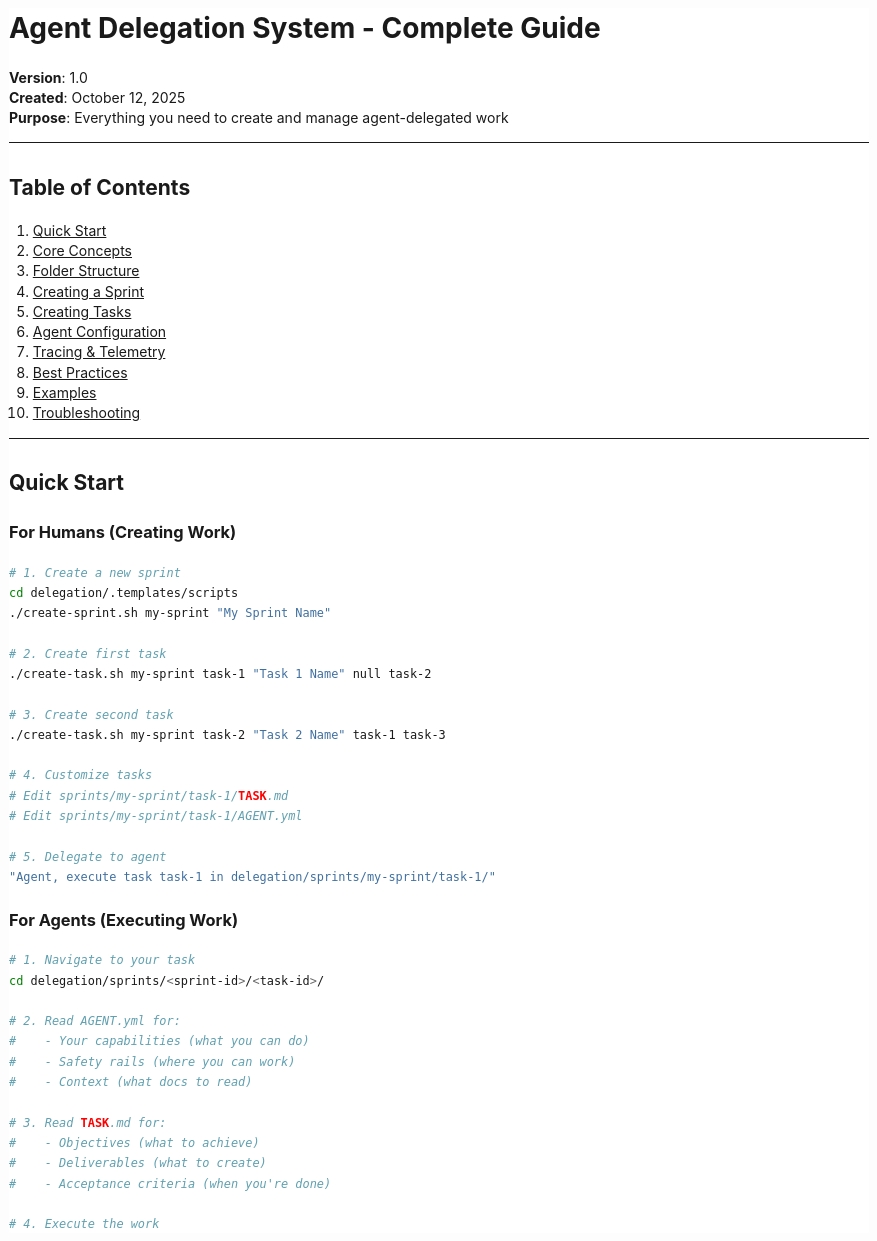 # Agent Delegation System - Complete Guide

**Version**: 1.0  
**Created**: October 12, 2025  
**Purpose**: Everything you need to create and manage agent-delegated work

---

## Table of Contents

1. [Quick Start](#quick-start)
2. [Core Concepts](#core-concepts)
3. [Folder Structure](#folder-structure)
4. [Creating a Sprint](#creating-a-sprint)
5. [Creating Tasks](#creating-tasks)
6. [Agent Configuration](#agent-configuration)
7. [Tracing & Telemetry](#tracing--telemetry)
8. [Best Practices](#best-practices)
9. [Examples](#examples)
10. [Troubleshooting](#troubleshooting)

---

## Quick Start

### For Humans (Creating Work)

```bash
# 1. Create a new sprint
cd delegation/.templates/scripts
./create-sprint.sh my-sprint "My Sprint Name"

# 2. Create first task
./create-task.sh my-sprint task-1 "Task 1 Name" null task-2

# 3. Create second task
./create-task.sh my-sprint task-2 "Task 2 Name" task-1 task-3

# 4. Customize tasks
# Edit sprints/my-sprint/task-1/TASK.md
# Edit sprints/my-sprint/task-1/AGENT.yml

# 5. Delegate to agent
"Agent, execute task task-1 in delegation/sprints/my-sprint/task-1/"
```

### For Agents (Executing Work)

```bash
# 1. Navigate to your task
cd delegation/sprints/<sprint-id>/<task-id>/

# 2. Read AGENT.yml for:
#    - Your capabilities (what you can do)
#    - Safety rails (where you can work)
#    - Context (what docs to read)

# 3. Read TASK.md for:
#    - Objectives (what to achieve)
#    - Deliverables (what to create)
#    - Acceptance criteria (when you're done)

# 4. Execute the work
```
